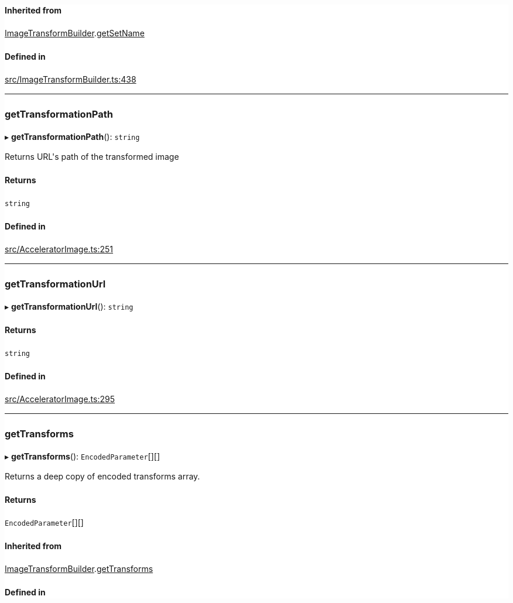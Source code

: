 #### Inherited from

[ImageTransformBuilder](ImageTransformBuilder.md).[getSetName](ImageTransformBuilder.md#getsetname)

#### Defined in

[src/ImageTransformBuilder.ts:438](src/ImageTransformBuilder.ts:438)

___

### getTransformationPath

▸ **getTransformationPath**(): `string`

Returns URL's path of the transformed image

#### Returns

`string`

#### Defined in

[src/AcceleratorImage.ts:251](src/AcceleratorImage.ts:251)

___

### getTransformationUrl

▸ **getTransformationUrl**(): `string`

#### Returns

`string`

#### Defined in

[src/AcceleratorImage.ts:295](src/AcceleratorImage.ts:295)

___

### getTransforms

▸ **getTransforms**(): `EncodedParameter`[][]

Returns a deep copy of encoded transforms array.

#### Returns

`EncodedParameter`[][]

#### Inherited from

[ImageTransformBuilder](ImageTransformBuilder.md).[getTransforms](ImageTransformBuilder.md#gettransforms)

#### Defined in

